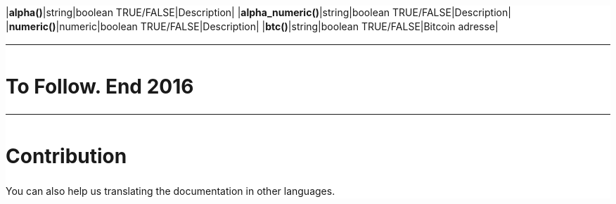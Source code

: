 |**alpha()**|string|boolean TRUE/FALSE|Description|
|**alpha_numeric()**|string|boolean TRUE/FALSE|Description|
|**numeric()**|numeric|boolean TRUE/FALSE|Description|
|**btc()**|string|boolean TRUE/FALSE|Bitcoin adresse|

***

# To Follow. End 2016

***

# Contribution

You can also help us translating the documentation in other languages.